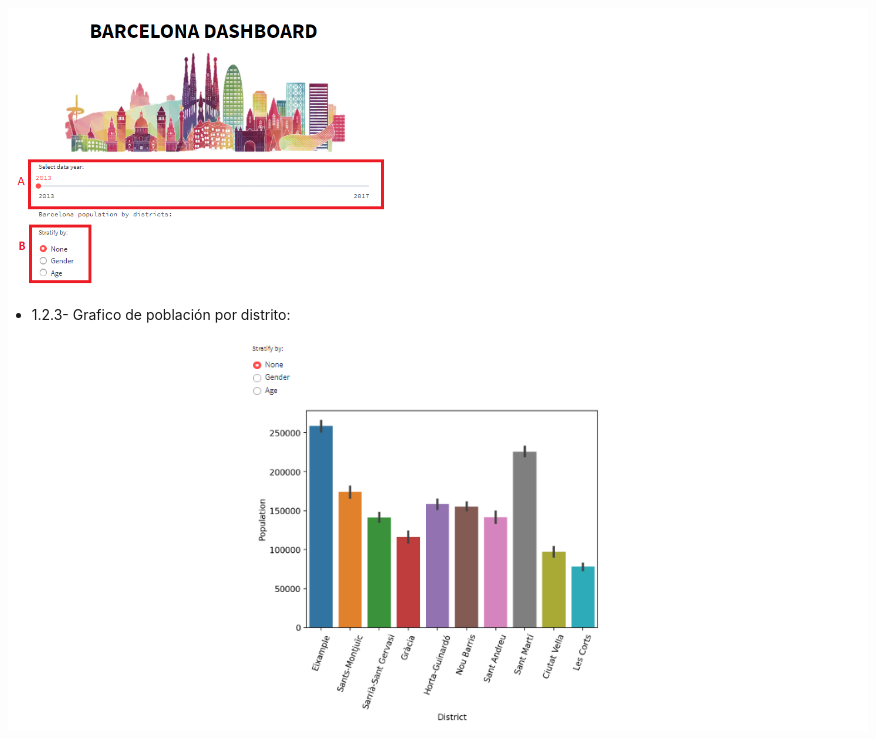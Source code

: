   <img src="https://github.com/luism1988/Barcelona_dashboard/blob/main/img_readme/db2.png?raw=true" width="400">
</p>

- 1.2.3- Grafico de población por distrito:

<p align="center">
  <img src="https://github.com/luism1988/Barcelona_dashboard/blob/main/img_readme/db4.png?raw=true" width="400">
</p>
